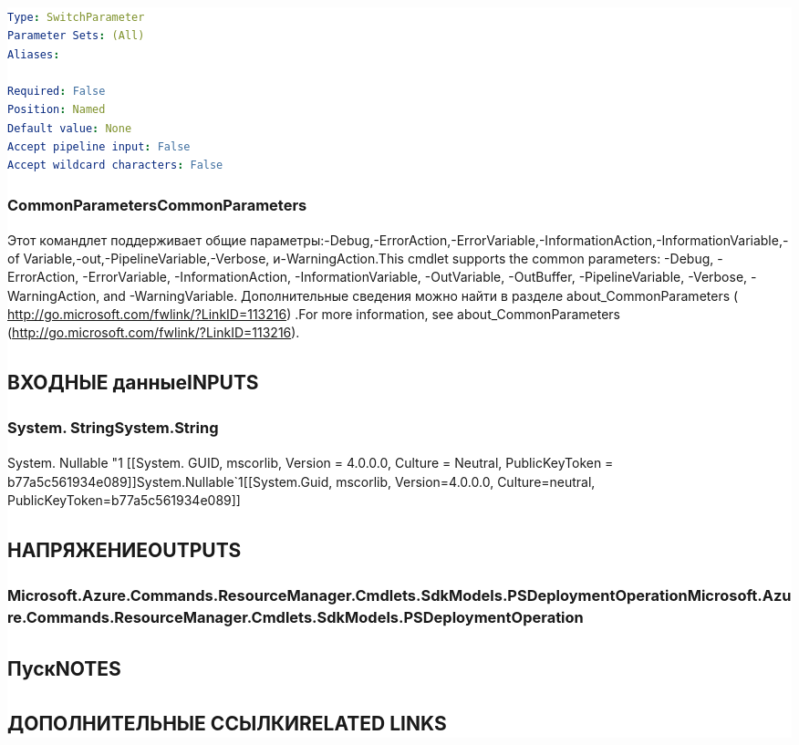 ```yaml
Type: SwitchParameter
Parameter Sets: (All)
Aliases:

Required: False
Position: Named
Default value: None
Accept pipeline input: False
Accept wildcard characters: False
```

### <span data-ttu-id="1ebf8-133">CommonParameters</span><span class="sxs-lookup"><span data-stu-id="1ebf8-133">CommonParameters</span></span>
<span data-ttu-id="1ebf8-134">Этот командлет поддерживает общие параметры:-Debug,-ErrorAction,-ErrorVariable,-InformationAction,-InformationVariable,-of Variable,-out,-PipelineVariable,-Verbose, и-WarningAction.</span><span class="sxs-lookup"><span data-stu-id="1ebf8-134">This cmdlet supports the common parameters: -Debug, -ErrorAction, -ErrorVariable, -InformationAction, -InformationVariable, -OutVariable, -OutBuffer, -PipelineVariable, -Verbose, -WarningAction, and -WarningVariable.</span></span> <span data-ttu-id="1ebf8-135">Дополнительные сведения можно найти в разделе about_CommonParameters ( http://go.microsoft.com/fwlink/?LinkID=113216) .</span><span class="sxs-lookup"><span data-stu-id="1ebf8-135">For more information, see about_CommonParameters (http://go.microsoft.com/fwlink/?LinkID=113216).</span></span>

## <span data-ttu-id="1ebf8-136">ВХОДНЫЕ данные</span><span class="sxs-lookup"><span data-stu-id="1ebf8-136">INPUTS</span></span>

### <span data-ttu-id="1ebf8-137">System. String</span><span class="sxs-lookup"><span data-stu-id="1ebf8-137">System.String</span></span>
<span data-ttu-id="1ebf8-138">System. Nullable "1 [[System. GUID, mscorlib, Version = 4.0.0.0, Culture = Neutral, PublicKeyToken = b77a5c561934e089]]</span><span class="sxs-lookup"><span data-stu-id="1ebf8-138">System.Nullable\`1[[System.Guid, mscorlib, Version=4.0.0.0, Culture=neutral, PublicKeyToken=b77a5c561934e089]]</span></span>

## <span data-ttu-id="1ebf8-139">НАПРЯЖЕНИЕ</span><span class="sxs-lookup"><span data-stu-id="1ebf8-139">OUTPUTS</span></span>

### <span data-ttu-id="1ebf8-140">Microsoft.Azure.Commands.ResourceManager.Cmdlets.SdkModels.PSDeploymentOperation</span><span class="sxs-lookup"><span data-stu-id="1ebf8-140">Microsoft.Azure.Commands.ResourceManager.Cmdlets.SdkModels.PSDeploymentOperation</span></span>

## <span data-ttu-id="1ebf8-141">Пуск</span><span class="sxs-lookup"><span data-stu-id="1ebf8-141">NOTES</span></span>

## <span data-ttu-id="1ebf8-142">ДОПОЛНИТЕЛЬНЫЕ ССЫЛКИ</span><span class="sxs-lookup"><span data-stu-id="1ebf8-142">RELATED LINKS</span></span>

